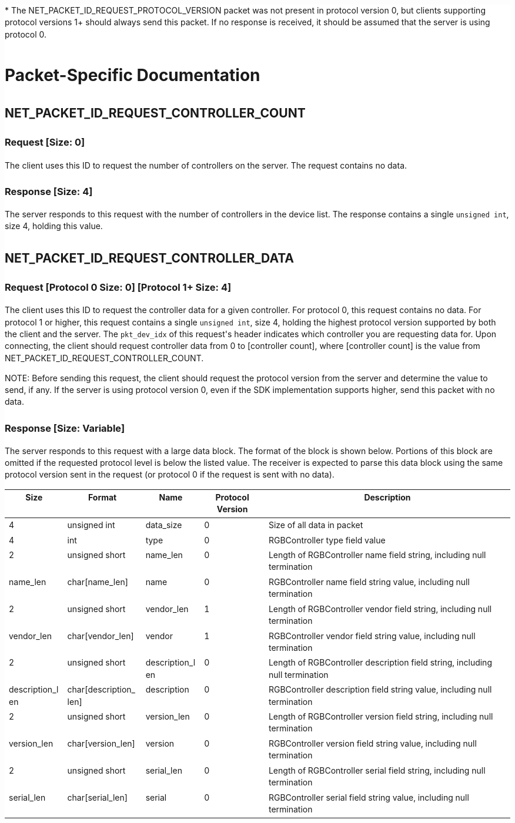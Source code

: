 \* The NET_PACKET_ID_REQUEST_PROTOCOL_VERSION packet was not present in protocol version 0, but clients supporting protocol versions 1+ should always send this packet.  If no response is received, it should be assumed that the server is using protocol 0.

# Packet-Specific Documentation

## NET_PACKET_ID_REQUEST_CONTROLLER_COUNT

### Request [Size: 0]

The client uses this ID to request the number of controllers on the server.  The request contains no data.

### Response [Size: 4]

The server responds to this request with the number of controllers in the device list.  The response contains a single `unsigned int`, size 4, holding this value.

## NET_PACKET_ID_REQUEST_CONTROLLER_DATA

### Request [Protocol 0 Size: 0] [Protocol 1+ Size: 4]

The client uses this ID to request the controller data for a given controller.  For protocol 0, this request contains no data.  For protocol 1 or higher, this request contains a single `unsigned int`, size 4, holding the highest protocol version supported by both the client and the server.  The `pkt_dev_idx` of this request's header indicates which controller you are requesting data for.  Upon connecting, the client should request controller data from 0 to [controller count], where [controller count] is the value from NET_PACKET_ID_REQUEST_CONTROLLER_COUNT.

NOTE: Before sending this request, the client should request the protocol version from the server and determine the value to send, if any.  If the server is using protocol version 0, even if the SDK implementation supports higher, send this packet with no data.

### Response [Size: Variable]

The server responds to this request with a large data block.  The format of the block is shown below.  Portions of this block are omitted if the requested protocol level is below the listed value.  The receiver is expected to parse this data block using the same protocol version sent in the request (or protocol 0 if the request is sent with no data).

| Size                | Format                                | Name                | Protocol Version | Description                                                                                                  |
| ------------------- | ------------------------------------- | ------------------- | ---------------- | ------------------------------------------------------------------------------------------------------------ |
| 4                   | unsigned int                          | data_size           | 0                | Size of all data in packet                                                                                   |
| 4                   | int                                   | type                | 0                | RGBController type field value                                                                               |
| 2                   | unsigned short                        | name_len            | 0                | Length of RGBController name field string, including null termination                                        |
| name_len            | char[name_len]                        | name                | 0                | RGBController name field string value, including null termination                                            |
| 2                   | unsigned short                        | vendor_len          | 1                | Length of RGBController vendor field string, including null termination                                      |
| vendor_len          | char[vendor_len]                      | vendor              | 1                | RGBController vendor field string value, including null termination                                          |
| 2                   | unsigned short                        | description_len     | 0                | Length of RGBController description field string, including null termination                                 |
| description_len     | char[description_len]                 | description         | 0                | RGBController description field string value, including null termination                                     |
| 2                   | unsigned short                        | version_len         | 0                | Length of RGBController version field string, including null termination                                     |
| version_len         | char[version_len]                     | version             | 0                | RGBController version field string value, including null termination                                         |
| 2                   | unsigned short                        | serial_len          | 0                | Length of RGBController serial field string, including null termination                                      |
| serial_len          | char[serial_len]                      | serial              | 0                | RGBController serial field string value, including null termination                                          |